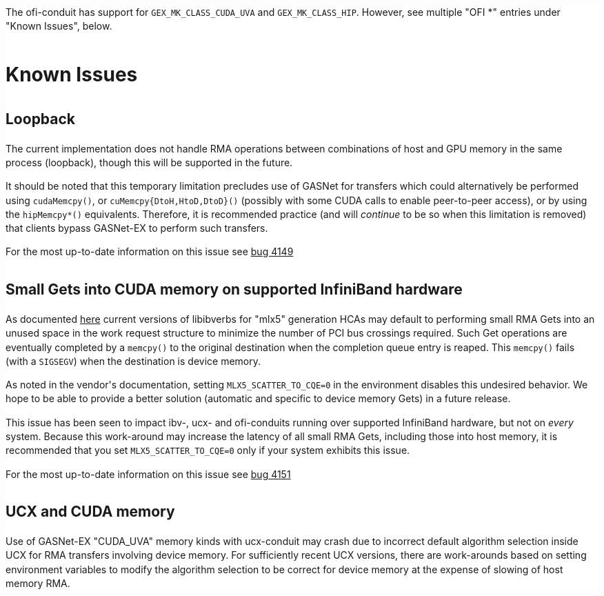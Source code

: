 The ofi-conduit has support for `GEX_MK_CLASS_CUDA_UVA` and `GEX_MK_CLASS_HIP`.
However, see multiple "OFI *" entries under "Known Issues", below.

# Known Issues

## Loopback

The current implementation does not handle RMA operations between combinations
of host and GPU memory in the same process (loopback), though this will be
supported in the future.

It should be noted that this temporary limitation precludes use of GASNet for
transfers which could alternatively be performed using `cudaMemcpy()`, or
`cuMemcpy{DtoH,HtoD,DtoD}()` (possibly with some CUDA calls to enable
peer-to-peer access), or by using the `hipMemcpy*()` equivalents.
Therefore, it is recommended practice (and will
*continue* to be so when this limitation is removed) that clients bypass
GASNet-EX to perform such transfers.

For the most up-to-date information on this issue see
[bug 4149](https://gasnet-bugs.lbl.gov/bugzilla/show_bug.cgi?id=4149)

## Small Gets into CUDA memory on supported InfiniBand hardware

As documented
[here](https://github.com/linux-rdma/rdma-core/blob/master/providers/mlx5/man/mlx5dv_create_qp.3.md)
current versions of libibverbs for "mlx5" generation HCAs may default to
performing small RMA Gets into an unused space in the work request structure
to minimize the number of PCI bus crossings required.  Such Get operations are
eventually completed by a `memcpy()` to the original destination when the
completion queue entry is reaped.  This `memcpy()` fails (with a `SIGSEGV`)
when the destination is device memory.

As noted in the vendor's documentation, setting `MLX5_SCATTER_TO_CQE=0` in the
environment disables this undesired behavior.  We hope to be able to provide a
better solution (automatic and specific to device memory Gets) in a future
release.

This issue has been seen to impact ibv-, ucx- and ofi-conduits running over
supported InfiniBand hardware, but not on *every* system.  Because this
work-around may increase the latency of all small RMA Gets, including those
into host memory, it is recommended that you set `MLX5_SCATTER_TO_CQE=0` only
if your system exhibits this issue.

For the most up-to-date information on this issue see
[bug 4151](https://gasnet-bugs.lbl.gov/bugzilla/show_bug.cgi?id=4151)

## UCX and CUDA memory

Use of GASNet-EX "CUDA_UVA" memory kinds with ucx-conduit may crash due to
incorrect default algorithm selection inside UCX for RMA transfers involving
device memory.  For sufficiently recent UCX versions, there are work-arounds
based on setting environment variables to modify the algorithm selection to be
correct for device memory at the expense of slowing of host memory RMA.
